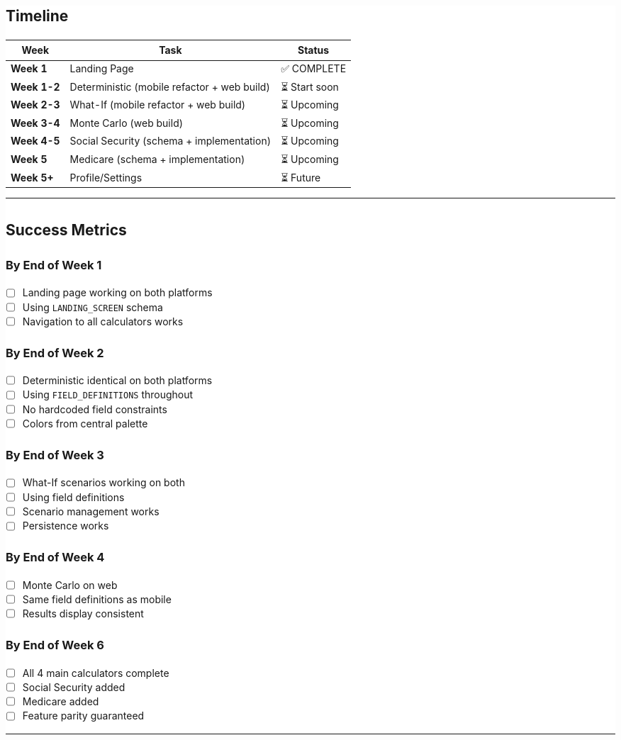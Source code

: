 ## Timeline

| Week | Task | Status |
|------|------|--------|
| **Week 1** | Landing Page | ✅ COMPLETE |
| **Week 1-2** | Deterministic (mobile refactor + web build) | ⏳ Start soon |
| **Week 2-3** | What-If (mobile refactor + web build) | ⏳ Upcoming |
| **Week 3-4** | Monte Carlo (web build) | ⏳ Upcoming |
| **Week 4-5** | Social Security (schema + implementation) | ⏳ Upcoming |
| **Week 5** | Medicare (schema + implementation) | ⏳ Upcoming |
| **Week 5+** | Profile/Settings | ⏳ Future |

---

## Success Metrics

### By End of Week 1
- [ ] Landing page working on both platforms
- [ ] Using `LANDING_SCREEN` schema
- [ ] Navigation to all calculators works

### By End of Week 2
- [ ] Deterministic identical on both platforms
- [ ] Using `FIELD_DEFINITIONS` throughout
- [ ] No hardcoded field constraints
- [ ] Colors from central palette

### By End of Week 3
- [ ] What-If scenarios working on both
- [ ] Using field definitions
- [ ] Scenario management works
- [ ] Persistence works

### By End of Week 4
- [ ] Monte Carlo on web
- [ ] Same field definitions as mobile
- [ ] Results display consistent

### By End of Week 6
- [ ] All 4 main calculators complete
- [ ] Social Security added
- [ ] Medicare added
- [ ] Feature parity guaranteed

---